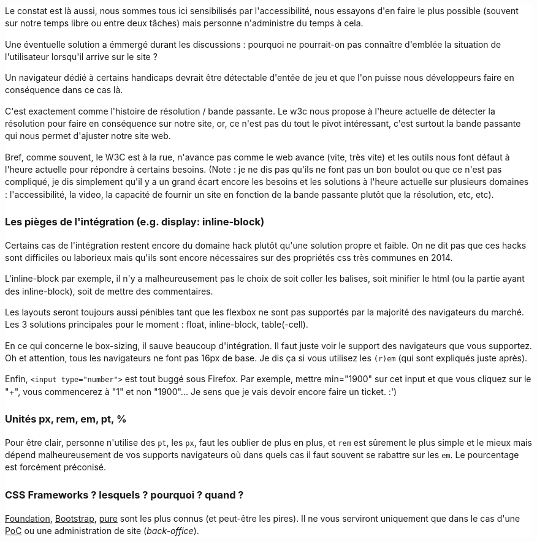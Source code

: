Le constat est là aussi, nous sommes tous ici sensibilisés par l'accessibilité, nous essayons d'en faire le plus possible (souvent sur notre temps libre ou entre deux tâches) mais personne n'administre du temps à cela.

Une éventuelle solution a émmergé durant les discussions : pourquoi ne pourrait-on pas connaître d'emblée la situation de l'utilisateur lorsqu'il arrive sur le site ?

Un navigateur dédié à certains handicaps devrait être détectable d'entée de jeu et que l'on puisse nous développeurs faire en conséquence dans ce cas là.

C'est exactement comme l'histoire de résolution / bande passante. Le w3c nous propose à l'heure actuelle de détecter la résolution pour faire en conséquence sur notre site, or, ce n'est pas du tout le pivot intéressant, c'est surtout la bande passante qui nous permet d'ajuster notre site web.

Bref, comme souvent, le W3C est à la rue, n'avance pas comme le web avance (vite, très vite) et les outils nous font défaut à l'heure actuelle pour répondre à certains besoins. (Note : je ne dis pas qu'ils ne font pas un bon boulot ou que ce n'est pas compliqué, je dis simplement qu'il y a un grand écart encore les besoins et les solutions à l'heure actuelle sur plusieurs domaines : l'accessibilité, la video, la capacité de fournir un site en fonction de la bande passante plutôt que la résolution, etc, etc).

### Les pièges de l'intégration (e.g. display: inline-block)

Certains cas de l'intégration restent encore du domaine hack plutôt qu'une solution propre et faible. On ne dit pas que ces hacks sont difficiles ou laborieux mais qu'ils sont encore nécessaires sur des propriétés css très communes en 2014.

L'inline-block par exemple, il n'y a malheureusement pas le choix de soit coller les balises, soit minifier le html (ou la partie ayant des inline-block), soit de mettre des commentaires.

Les layouts seront toujours aussi pénibles tant que les flexbox ne sont pas supportés par la majorité des navigateurs du marché. Les 3 solutions principales pour le moment : float, inline-block, table(-cell).

En ce qui concerne le box-sizing, il sauve beaucoup d'intégration. Il faut juste voir le support des navigateurs que vous supportez.
Oh et attention, tous les navigateurs ne font pas 16px de base. Je dis ça si vous utilisez les `(r)em` (qui sont expliqués juste après).

Enfin, `<input type="number">` est tout buggé sous Firefox. Par exemple, mettre min="1900" sur cet input et que vous cliquez sur le "+", vous commencerez à "1" et non "1900"... Je sens que je vais devoir encore faire un ticket. :')

### Unités px, rem, em, pt, %

Pour être clair, personne n'utilise des `pt`, les `px`, faut les oublier de plus en plus, et `rem` est sûrement le plus simple et le mieux mais dépend malheureusement de vos supports navigateurs où dans quels cas il faut souvent se rabattre sur les `em`. Le pourcentage est forcément préconisé.

### CSS Frameworks ? lesquels ? pourquoi ? quand ?

[Foundation](http://foundation.zurb.com/), [Bootstrap](http://getbootstrap.com/), [pure](http://purecss.io/) sont les plus connus (et peut-être les pires). Il ne vous serviront uniquement que dans le cas d'une [PoC](http://fr.wikipedia.org/wiki/Preuve_de_concept) ou une administration de site (_back-office_).
